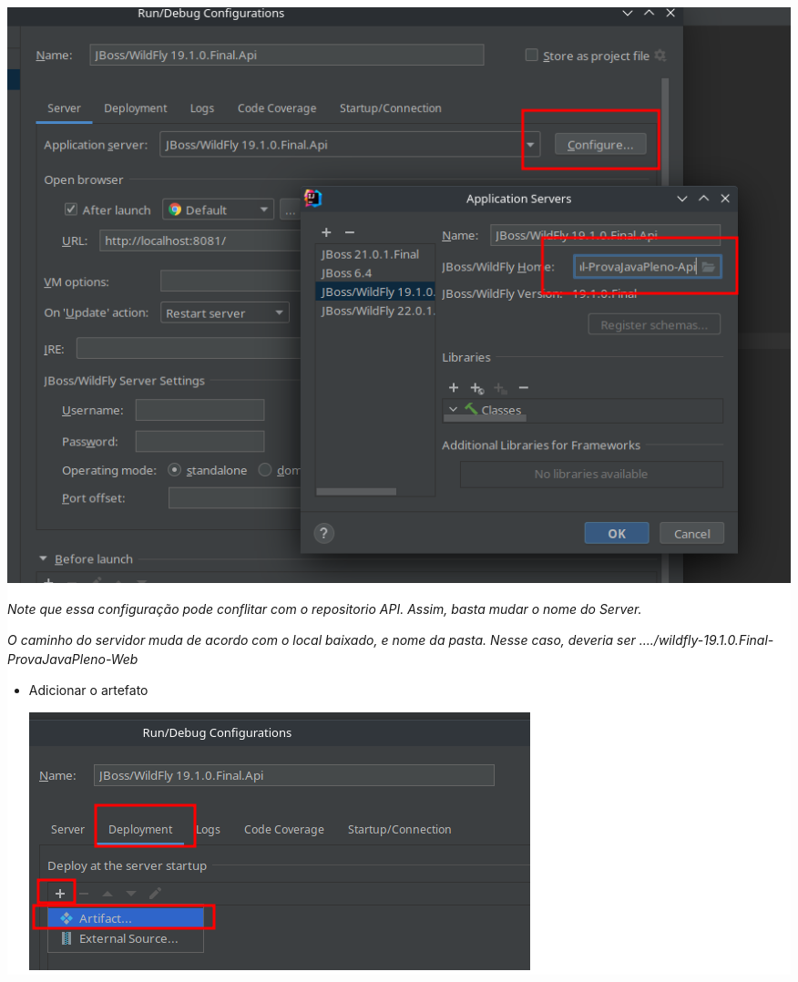   ![prova-java-ist](src/main/resources/img/intellij-select-server.png)

  *Note que essa configuração pode conflitar com o repositorio API. Assim, basta mudar o nome do Server.*

  *O caminho do servidor muda de acordo com o local baixado, e nome da pasta. Nesse caso, deveria ser ..../wildfly-19.1.0.Final-ProvaJavaPleno-Web*

- Adicionar o artefato

  ![prova-java-ist](src/main/resources/img/intellij-add-artifact.png)
